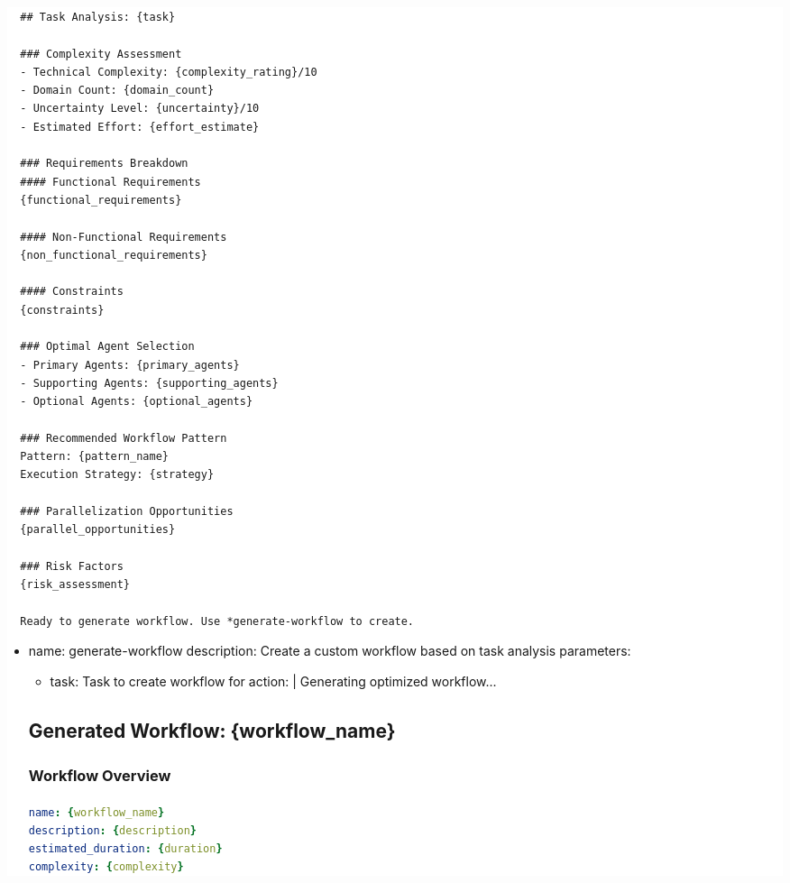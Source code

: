       ## Task Analysis: {task}
      
      ### Complexity Assessment
      - Technical Complexity: {complexity_rating}/10
      - Domain Count: {domain_count}
      - Uncertainty Level: {uncertainty}/10
      - Estimated Effort: {effort_estimate}
      
      ### Requirements Breakdown
      #### Functional Requirements
      {functional_requirements}
      
      #### Non-Functional Requirements
      {non_functional_requirements}
      
      #### Constraints
      {constraints}
      
      ### Optimal Agent Selection
      - Primary Agents: {primary_agents}
      - Supporting Agents: {supporting_agents}
      - Optional Agents: {optional_agents}
      
      ### Recommended Workflow Pattern
      Pattern: {pattern_name}
      Execution Strategy: {strategy}
      
      ### Parallelization Opportunities
      {parallel_opportunities}
      
      ### Risk Factors
      {risk_assessment}
      
      Ready to generate workflow. Use *generate-workflow to create.

  - name: generate-workflow
    description: Create a custom workflow based on task analysis
    parameters:
      - task: Task to create workflow for
    action: |
      Generating optimized workflow...
      
      ## Generated Workflow: {workflow_name}
      
      ### Workflow Overview
      ```yaml
      name: {workflow_name}
      description: {description}
      estimated_duration: {duration}
      complexity: {complexity}
      ```
      